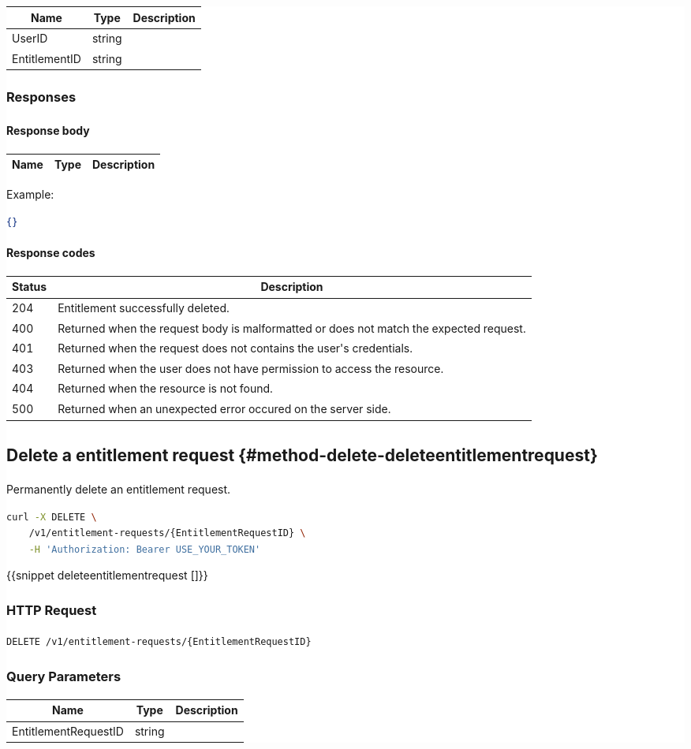 | Name          | Type   | Description |
|---------------|--------|-------------|
| UserID        | string |             |
| EntitlementID | string |             |

### Responses

#### Response body

| Name | Type | Description |
|------|------|-------------|

Example:

```json
{}
```
#### Response codes

| Status | Description                                                                            |
|--------|----------------------------------------------------------------------------------------|
| 204    | Entitlement successfully deleted.                                                      |
| 400    | Returned when the request body is malformatted or does not match the expected request. |
| 401    | Returned when the request does not contains the user's credentials.                    |
| 403    | Returned when the user does not have permission to access the resource.                |
| 404    | Returned when the resource is not found.                                               |
| 500    | Returned when an unexpected error occured on the server side.                          |

## Delete a entitlement request {#method-delete-deleteentitlementrequest}

Permanently delete an entitlement request.

```sh
curl -X DELETE \
	/v1/entitlement-requests/{EntitlementRequestID} \
	-H 'Authorization: Bearer USE_YOUR_TOKEN'
```
{{snippet deleteentitlementrequest []}}

### HTTP Request

`DELETE /v1/entitlement-requests/{EntitlementRequestID}`

### Query Parameters

| Name                 | Type   | Description |
|----------------------|--------|-------------|
| EntitlementRequestID | string |             |
